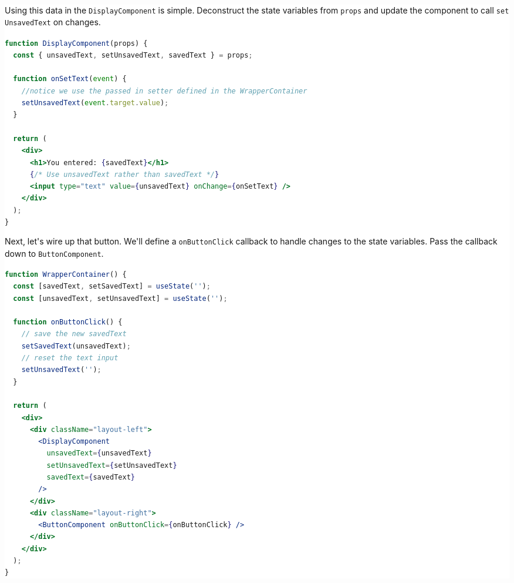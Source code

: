 Using this data in the `DisplayComponent` is simple. Deconstruct the state variables from `props` and update the component to call `setUnsavedText` on changes.

```jsx
function DisplayComponent(props) {
  const { unsavedText, setUnsavedText, savedText } = props;

  function onSetText(event) {
    //notice we use the passed in setter defined in the WrapperContainer
    setUnsavedText(event.target.value);
  }

  return (
    <div>
      <h1>You entered: {savedText}</h1>
      {/* Use unsavedText rather than savedText */}
      <input type="text" value={unsavedText} onChange={onSetText} />
    </div>
  );
}
```

Next, let's wire up that button. We'll define a `onButtonClick` callback to handle changes to the state variables. Pass the callback down to `ButtonComponent`.

```jsx
function WrapperContainer() {
  const [savedText, setSavedText] = useState('');
  const [unsavedText, setUnsavedText] = useState('');

  function onButtonClick() {
    // save the new savedText
    setSavedText(unsavedText);
    // reset the text input
    setUnsavedText('');
  }

  return (
    <div>
      <div className="layout-left">
        <DisplayComponent
          unsavedText={unsavedText}
          setUnsavedText={setUnsavedText}
          savedText={savedText}
        />
      </div>
      <div className="layout-right">
        <ButtonComponent onButtonClick={onButtonClick} />
      </div>
    </div>
  );
}
```
